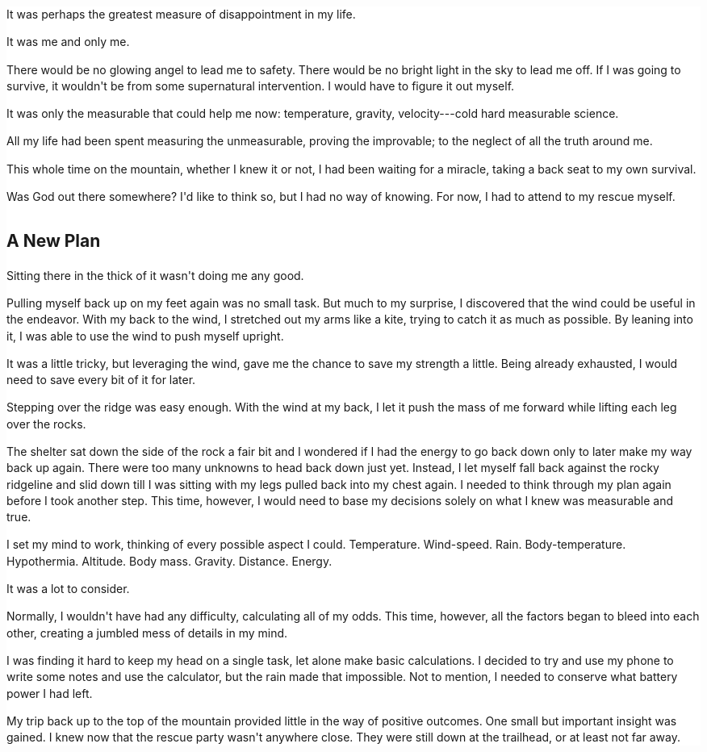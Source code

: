 It was perhaps the greatest measure of disappointment in my life.

It was me and only me.

There would be no glowing angel to lead me to safety. There would be no bright light in the sky to lead me off. If I was going to survive, it wouldn't be from some supernatural intervention. I would have to figure it out myself.

It was only the measurable that could help me now: temperature, gravity, velocity---cold hard measurable science.

All my life had been spent measuring the unmeasurable, proving the improvable; to the neglect of all the truth around me.

This whole time on the mountain, whether I knew it or not, I had been waiting for a miracle, taking a back seat to my own survival.

Was God out there somewhere? I'd like to think so, but I had no way of knowing. For now, I had to attend to my rescue myself.

</div>

<div class="section" id="new-plan">

## A New Plan

Sitting there in the thick of it wasn't doing me any good.

Pulling myself back up on my feet again was no small task. But much to my surprise, I discovered that the wind could be useful in the endeavor. With my back to the wind, I stretched out my arms like a kite, trying to catch it as much as possible. By leaning into it, I was able to use the wind to push myself upright.

It was a little tricky, but leveraging the wind, gave me the chance to save my strength a little. Being already exhausted, I would need to save every bit of it for later.

Stepping over the ridge was easy enough. With the wind at my back, I let it push the mass of me forward while lifting each leg over the rocks.

The shelter sat down the side of the rock a fair bit and I wondered if I had the energy to go back down only to later make my way back up again.
There were too many unknowns to head back down just yet. Instead, I let myself fall back against the rocky ridgeline and slid down till I was sitting with my legs pulled back into my chest again. I needed to think through my plan again before I took another step. This time, however, I would need to base my decisions solely on what I knew was measurable and true.

I set my mind to work, thinking of every possible aspect I could. Temperature. Wind-speed. Rain. Body-temperature. Hypothermia. Altitude. Body mass. Gravity. Distance. Energy.

It was a lot to consider.

Normally, I wouldn't have had any difficulty, calculating all of my odds. This time, however, all the factors began to bleed into each other, creating a jumbled mess of details in my mind.

I was finding it hard to keep my head on a single task, let alone make basic calculations. I decided to try and use my phone to write some notes and use the calculator, but the rain made that impossible. Not to mention, I needed to conserve what battery power I had left.

My trip back up to the top of the mountain provided little in the way of positive outcomes. One small but important insight was gained. I knew now that the rescue party wasn't anywhere close. They were still down at the trailhead, or at least not far away.
